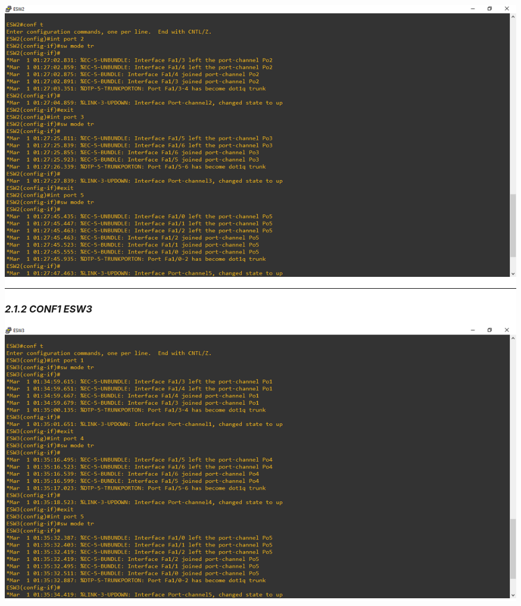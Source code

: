 ![Imagen 2.1.1](./IMAGENES/topologia2/CONF1_TR_ESW2.PNG)
</div>

***
### ***2.1.2 CONF1 ESW3***
<div align="center">

![Imagen 2.1.2](./IMAGENES/topologia2/CONF1_TR_ESW3.PNG)
</div>

